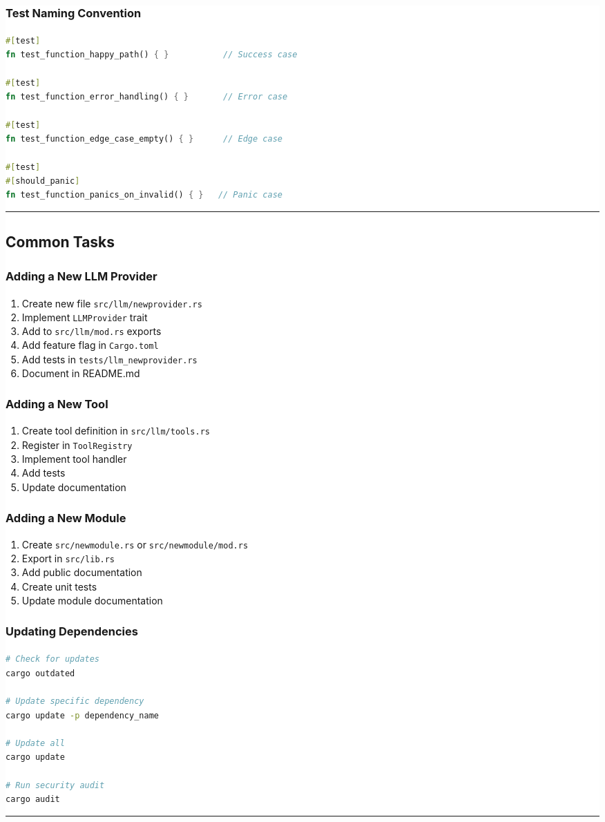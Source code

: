 ### Test Naming Convention

```rust
#[test]
fn test_function_happy_path() { }           // Success case

#[test]
fn test_function_error_handling() { }       // Error case

#[test]
fn test_function_edge_case_empty() { }      // Edge case

#[test]
#[should_panic]
fn test_function_panics_on_invalid() { }   // Panic case
```

---

## Common Tasks

### Adding a New LLM Provider

1. Create new file `src/llm/newprovider.rs`
2. Implement `LLMProvider` trait
3. Add to `src/llm/mod.rs` exports
4. Add feature flag in `Cargo.toml`
5. Add tests in `tests/llm_newprovider.rs`
6. Document in README.md

### Adding a New Tool

1. Create tool definition in `src/llm/tools.rs`
2. Register in `ToolRegistry`
3. Implement tool handler
4. Add tests
5. Update documentation

### Adding a New Module

1. Create `src/newmodule.rs` or `src/newmodule/mod.rs`
2. Export in `src/lib.rs`
3. Add public documentation
4. Create unit tests
5. Update module documentation

### Updating Dependencies

```bash
# Check for updates
cargo outdated

# Update specific dependency
cargo update -p dependency_name

# Update all
cargo update

# Run security audit
cargo audit
```

---